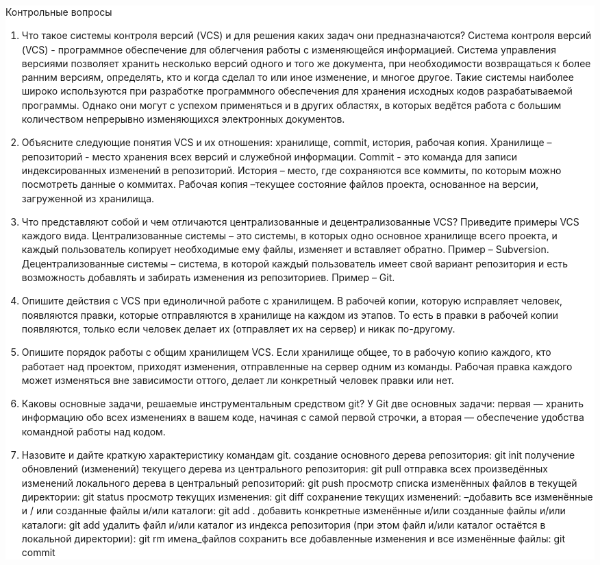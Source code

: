 
Контрольные вопросы
1. Что такое системы контроля версий (VCS) и для решения каких задач
они предназначаются?
Система контроля версий (VCS) - программное обеспечение для облегчения
работы с изменяющейся информацией. Система управления версиями
позволяет хранить несколько версий одного и того же документа, при
необходимости возвращаться к более ранним версиям, определять, кто и
когда сделал то или иное изменение, и многое другое. Такие системы
наиболее широко используются при разработке программного обеспечения
для хранения исходных кодов разрабатываемой программы. Однако они
могут с успехом применяться и в других областях, в которых ведётся работа
с большим количеством непрерывно изменяющихся электронных
документов.
2. Объясните следующие понятия VCS и их отношения: хранилище,
commit, история, рабочая копия.
Хранилище – репозиторий - место хранения всех версий и служебной
информации.
Commit - это команда для записи индексированных изменений в
репозиторий.
История – место, где сохраняются все коммиты, по которым можно
посмотреть данные о коммитах.
Рабочая копия –текущее состояние файлов проекта, основанное на версии,
загруженной из хранилища.

3. Что представляют собой и чем отличаются централизованные и
децентрализованные VCS? Приведите примеры VCS каждого вида.
Централизованные системы – это системы, в которых одно основное
хранилище всего проекта, и каждый пользователь копирует необходимые
ему файлы, изменяет и вставляет обратно. Пример – Subversion.
Децентрализованные системы – система, в которой каждый пользователь
имеет свой вариант репозитория и есть возможность добавлять и забирать
изменения из репозиториев. Пример – Git.

4. Опишите действия с VCS при единоличной работе с хранилищем.
В рабочей копии, которую исправляет человек, появляются правки, которые
отправляются в хранилище на каждом из этапов. То есть в правки в рабочей
копии появляются, только если человек делает их (отправляет их на сервер) и
никак по-другому.

5. Опишите порядок работы с общим хранилищем VCS.
Если хранилище общее, то в рабочую копию каждого, кто работает над
проектом, приходят изменения, отправленные на сервер одним из команды.
Рабочая правка каждого может изменяться вне зависимости оттого, делает ли
конкретный человек правки или нет.

6. Каковы основные задачи, решаемые инструментальным средством git?
У Git две основных задачи: первая — хранить информацию обо всех
изменениях в вашем коде, начиная с самой первой строчки, а вторая —
обеспечение удобства командной работы над кодом.

7. Назовите и дайте краткую характеристику командам git.
создание основного дерева репозитория: git init
получение обновлений (изменений) текущего дерева из центрального
репозитория: git pull
отправка всех произведённых изменений локального дерева в центральный
репозиторий: git push
просмотр списка изменённых файлов в текущей директории: git status
просмотр текущих изменения: git diff
сохранение текущих изменений: –добавить все изменённые и / или
созданные файлы и/или каталоги: git add .
добавить конкретные изменённые и/или созданные файлы и/или каталоги:
git add
удалить файл и/или каталог из индекса репозитория (при этом файл и/или
каталог остаётся в локальной директории): git rm имена_файлов
сохранить все добавленные изменения и все изменённые файлы: git commit